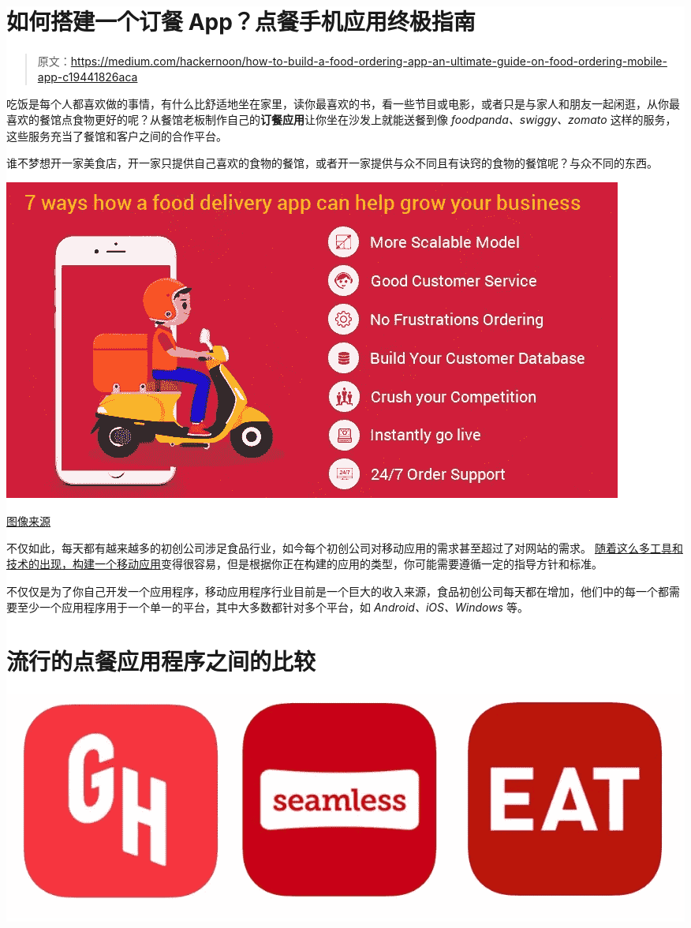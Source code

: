 # 如何搭建一个订餐 App？点餐手机应用终极指南

> 原文：<https://medium.com/hackernoon/how-to-build-a-food-ordering-app-an-ultimate-guide-on-food-ordering-mobile-app-c19441826aca>

吃饭是每个人都喜欢做的事情，有什么比舒适地坐在家里，读你最喜欢的书，看一些节目或电影，或者只是与家人和朋友一起闲逛，从你最喜欢的餐馆点食物更好的呢？从餐馆老板制作自己的**订餐应用**让你坐在沙发上就能送餐到像 *foodpanda、swiggy、zomato* 这样的服务，这些服务充当了餐馆和客户之间的合作平台。

谁不梦想开一家美食店，开一家只提供自己喜欢的食物的餐馆，或者开一家提供与众不同且有诀窍的食物的餐馆呢？与众不同的东西。

![](img/31db0399ab60b81514cab3fb76e4c113.png)

[图像来源](https://www.kopatech.com/blog/7-ways-how-food-delivery-app-can-help-grow-your-restaurant-business.html)

不仅如此，每天都有越来越多的初创公司涉足食品行业，如今每个初创公司对移动应用的需求甚至超过了对网站的需求。
[随着这么多工具和技术的出现，构建一个移动应用](https://www.engineerbabu.com/blog/mobile-app-developer-resources/)变得很容易，但是根据你正在构建的应用的类型，你可能需要遵循一定的指导方针和标准。

不仅仅是为了你自己开发一个应用程序，移动应用程序行业目前是一个巨大的收入来源，食品初创公司每天都在增加，他们中的每一个都需要至少一个应用程序用于一个单一的平台，其中大多数都针对多个平台，如 *Android、iOS、Windows* 等。

# 流行的点餐应用程序之间的比较

![](img/32128e26d47043f9ee4c0d5468bcab90.png)
